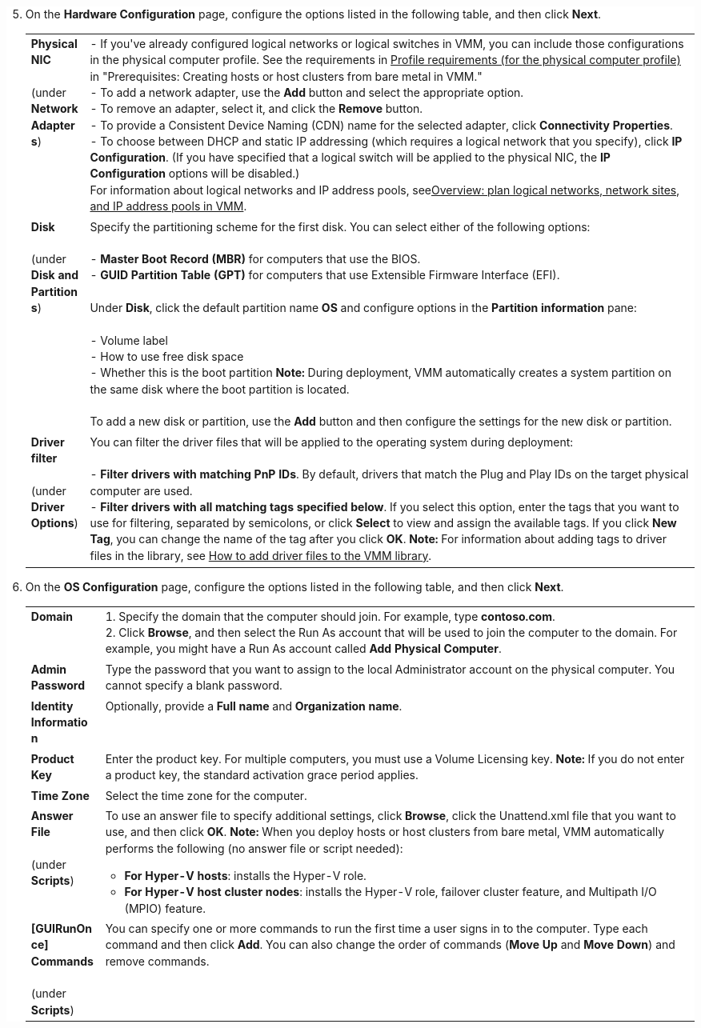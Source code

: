 5.  On the **Hardware Configuration** page, configure the options listed in the following table, and then click **Next**.

    |||
    |-|-|
    |**Physical  NIC**<br /><br />\(under **Network Adapters**\)|-   If you've already configured logical networks or logical switches in VMM, you can include those configurations in the physical computer profile. See the requirements in [Profile requirements (for the physical computer profile)](Prerequisites--creating-hosts-or-host-clusters-from-bare-metal-with-VMM.md#BKMK_profile) in "Prerequisites: Creating hosts or host clusters from bare metal in VMM."<br />-   To add a network adapter, use the **Add** button and select the appropriate option.<br />-   To remove an adapter, select it, and click the **Remove** button.<br />-   To provide a Consistent Device Naming \(CDN\) name for the selected adapter, click **Connectivity Properties**.<br />-   To choose between DHCP and static IP addressing \(which requires a logical network that you specify\), click **IP Configuration**. \(If you have specified that a logical switch will be applied to the physical NIC, the **IP Configuration** options will be disabled.\)<br />    For information about logical networks and IP address pools, see[Overview: plan logical networks, network sites, and IP address pools in VMM](Overview--plan-logical-networks,-network-sites,-and-IP-address-pools-in-VMM.md).|
    |**Disk**<br /><br />\(under **Disk and Partitions**\)|Specify the partitioning scheme for the first disk. You can select either of the following options:<br /><br />-   **Master Boot Record \(MBR\)** for computers that use the BIOS.<br />-   **GUID Partition Table \(GPT\)** for computers that use Extensible Firmware Interface \(EFI\).<br /><br />Under **Disk**, click the default partition name **OS** and configure options in the **Partition information** pane:<br /><br />-   Volume label<br />-   How to use free disk space<br />-   Whether this is the boot partition **Note:**     During deployment, VMM automatically creates a system partition on the same disk where the boot partition is located.<br /><br />To add a new disk or partition, use the **Add** button and then configure the settings for the new disk or partition.|
    |**Driver filter**<br /><br />\(under **Driver Options**\)|You can filter the driver files that will be applied to the operating system during deployment:<br /><br />-   **Filter drivers with matching PnP IDs**. By default, drivers that match the Plug and Play IDs on the target physical computer are used.<br />-   **Filter drivers with all matching tags specified below**. If you select this option, enter the tags that you want to use for filtering, separated by semicolons, or click **Select** to view and assign the available tags. If you click **New Tag**, you can change the name of the tag after you click **OK**. **Note:** For information about adding tags to driver files in the library, see [How to add driver files to the VMM library](How-to-add-driver-files-to-the-VMM-library.md).|

6.  On the **OS Configuration** page, configure the options listed in the following table, and then click **Next**.

    |||
    |-|-|
    |**Domain**|1.  Specify the domain that the computer should join. For example, type **contoso.com**.<br />2.  Click **Browse**, and then select the Run As account that will be used to join the computer to the domain. For example, you might have a Run As account called **Add Physical Computer**.|
    |**Admin Password**|Type the password that you want to assign to the local Administrator account on the physical computer. You cannot specify a blank password.|
    |**Identity Information**|Optionally, provide a **Full name** and **Organization name**.|
    |**Product Key**|Enter the product key. For multiple computers, you must use a Volume Licensing key. **Note:** If you do not enter a product key, the standard activation grace period applies.|
    |**Time Zone**|Select the time zone for the computer.|
    |**Answer File**<br /><br />\(under **Scripts**\)|To use an answer file to specify additional settings, click **Browse**, click the Unattend.xml file that you want to use, and then click **OK**. **Note:** When you deploy hosts or host clusters from bare metal, VMM automatically performs the following \(no answer file or script needed\):<ul><li>**For Hyper\-V hosts**: installs the Hyper\-V role.</li><li>**For Hyper\-V host cluster nodes**: installs the Hyper\-V role, failover cluster feature, and Multipath I\/O \(MPIO\) feature.</li></ul>|
    |**\[GUIRunOnce\] Commands**<br /><br />\(under **Scripts**\)|You can specify one or more commands to run the first time a user signs in to the computer. Type each command and then click **Add**. You can also change the order of commands \(**Move Up** and **Move Down**\) and remove commands.|